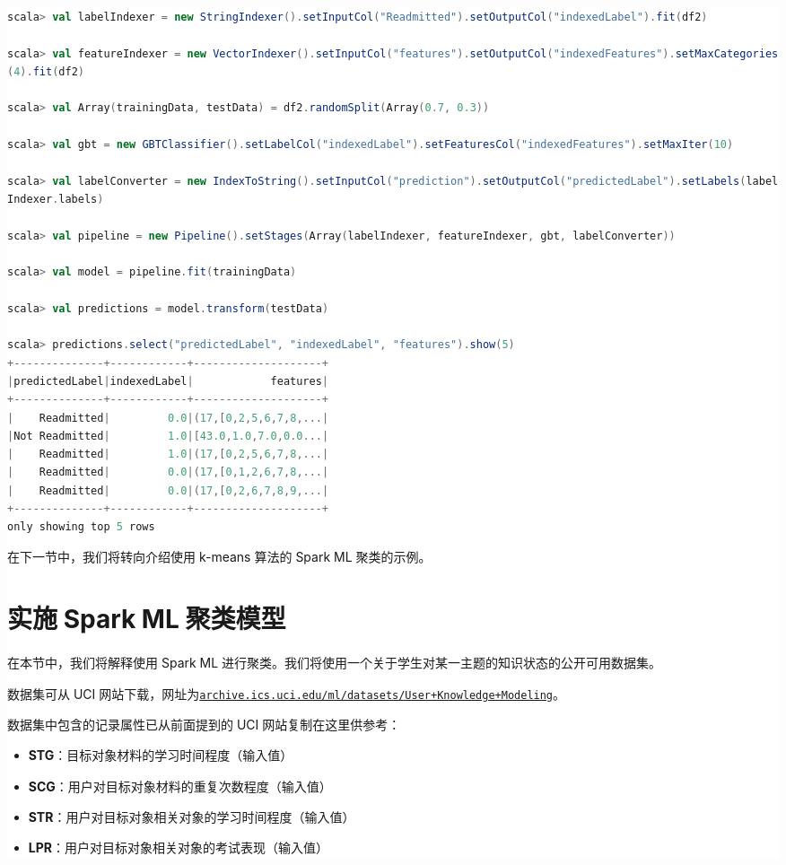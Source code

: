 ```scala
scala> val labelIndexer = new StringIndexer().setInputCol("Readmitted").setOutputCol("indexedLabel").fit(df2) 

scala> val featureIndexer = new VectorIndexer().setInputCol("features").setOutputCol("indexedFeatures").setMaxCategories(4).fit(df2) 

scala> val Array(trainingData, testData) = df2.randomSplit(Array(0.7, 0.3)) 

scala> val gbt = new GBTClassifier().setLabelCol("indexedLabel").setFeaturesCol("indexedFeatures").setMaxIter(10) 

scala> val labelConverter = new IndexToString().setInputCol("prediction").setOutputCol("predictedLabel").setLabels(labelIndexer.labels) 

scala> val pipeline = new Pipeline().setStages(Array(labelIndexer, featureIndexer, gbt, labelConverter)) 

scala> val model = pipeline.fit(trainingData) 

scala> val predictions = model.transform(testData) 

scala> predictions.select("predictedLabel", "indexedLabel", "features").show(5) 
+--------------+------------+--------------------+ 
|predictedLabel|indexedLabel|            features| 
+--------------+------------+--------------------+ 
|    Readmitted|         0.0|(17,[0,2,5,6,7,8,...| 
|Not Readmitted|         1.0|[43.0,1.0,7.0,0.0...| 
|    Readmitted|         1.0|(17,[0,2,5,6,7,8,...| 
|    Readmitted|         0.0|(17,[0,1,2,6,7,8,...| 
|    Readmitted|         0.0|(17,[0,2,6,7,8,9,...| 
+--------------+------------+--------------------+ 
only showing top 5 rows 
```

在下一节中，我们将转向介绍使用 k-means 算法的 Spark ML 聚类的示例。

# 实施 Spark ML 聚类模型

在本节中，我们将解释使用 Spark ML 进行聚类。我们将使用一个关于学生对某一主题的知识状态的公开可用数据集。

数据集可从 UCI 网站下载，网址为[`archive.ics.uci.edu/ml/datasets/User+Knowledge+Modeling`](https://archive.ics.uci.edu/ml/datasets/User+Knowledge+Modeling)。

数据集中包含的记录属性已从前面提到的 UCI 网站复制在这里供参考：

+   **STG**：目标对象材料的学习时间程度（输入值）

+   **SCG**：用户对目标对象材料的重复次数程度（输入值）

+   **STR**：用户对目标对象相关对象的学习时间程度（输入值）

+   **LPR**：用户对目标对象相关对象的考试表现（输入值）
